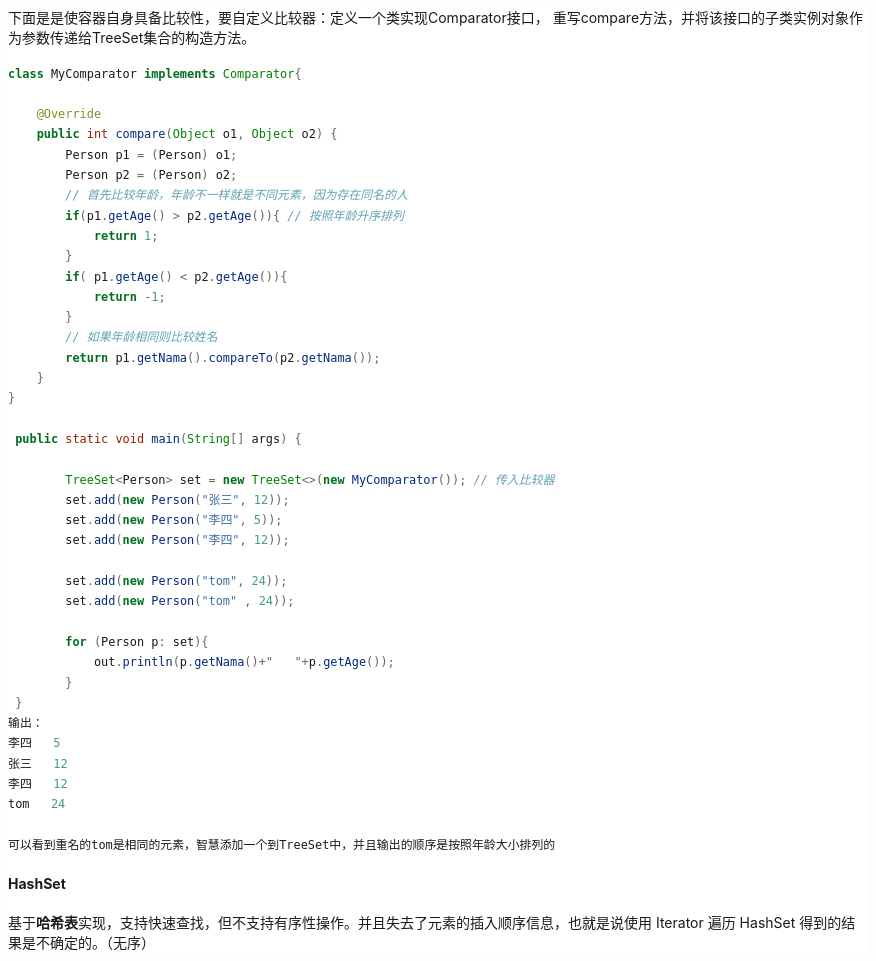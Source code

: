    ```java
   ```

   下面是是使容器自身具备比较性，要自定义比较器：定义一个类实现Comparator接口， 重写compare方法，并将该接口的子类实例对象作为参数传递给TreeSet集合的构造方法。

   ```java
   class MyComparator implements Comparator{
   
       @Override
       public int compare(Object o1, Object o2) {
           Person p1 = (Person) o1;
           Person p2 = (Person) o2;
           // 首先比较年龄，年龄不一样就是不同元素，因为存在同名的人
           if(p1.getAge() > p2.getAge()){ // 按照年龄升序排列
               return 1;
           }
           if( p1.getAge() < p2.getAge()){
               return -1;
           }
           // 如果年龄相同则比较姓名
           return p1.getNama().compareTo(p2.getNama());
       }
   }
   
    public static void main(String[] args) {
   
           TreeSet<Person> set = new TreeSet<>(new MyComparator()); // 传入比较器
           set.add(new Person("张三", 12));
           set.add(new Person("李四", 5));
           set.add(new Person("李四", 12));
   
           set.add(new Person("tom", 24));
           set.add(new Person("tom" , 24));
   
           for (Person p: set){
               out.println(p.getNama()+"   "+p.getAge());
           }
    }
   输出： 
   李四   5
   张三   12
   李四   12
   tom   24
   
   可以看到重名的tom是相同的元素，智慧添加一个到TreeSet中，并且输出的顺序是按照年龄大小排列的
   
   
   ```

   

#### HashSet

基于**哈希表**实现，支持快速查找，但不支持有序性操作。并且失去了元素的插入顺序信息，也就是说使用 Iterator 遍历 HashSet 得到的结果是不确定的。（无序）
